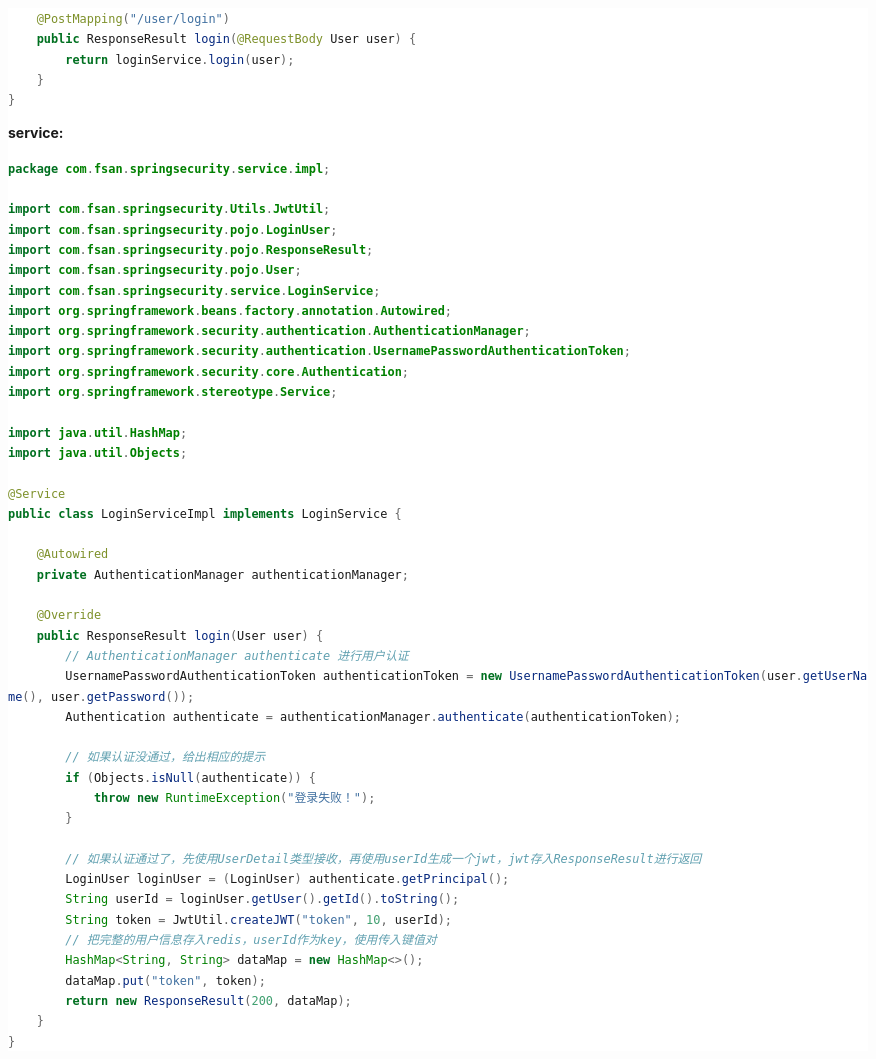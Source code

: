 ```java
    @PostMapping("/user/login")
    public ResponseResult login(@RequestBody User user) {
        return loginService.login(user);
    }
}
```

**service:**

```java
package com.fsan.springsecurity.service.impl;

import com.fsan.springsecurity.Utils.JwtUtil;
import com.fsan.springsecurity.pojo.LoginUser;
import com.fsan.springsecurity.pojo.ResponseResult;
import com.fsan.springsecurity.pojo.User;
import com.fsan.springsecurity.service.LoginService;
import org.springframework.beans.factory.annotation.Autowired;
import org.springframework.security.authentication.AuthenticationManager;
import org.springframework.security.authentication.UsernamePasswordAuthenticationToken;
import org.springframework.security.core.Authentication;
import org.springframework.stereotype.Service;

import java.util.HashMap;
import java.util.Objects;

@Service
public class LoginServiceImpl implements LoginService {

    @Autowired
    private AuthenticationManager authenticationManager;

    @Override
    public ResponseResult login(User user) {
        // AuthenticationManager authenticate 进行用户认证
        UsernamePasswordAuthenticationToken authenticationToken = new UsernamePasswordAuthenticationToken(user.getUserName(), user.getPassword());
        Authentication authenticate = authenticationManager.authenticate(authenticationToken);

        // 如果认证没通过，给出相应的提示
        if (Objects.isNull(authenticate)) {
            throw new RuntimeException("登录失败！");
        }

        // 如果认证通过了，先使用UserDetail类型接收，再使用userId生成一个jwt，jwt存入ResponseResult进行返回
        LoginUser loginUser = (LoginUser) authenticate.getPrincipal();
        String userId = loginUser.getUser().getId().toString();
        String token = JwtUtil.createJWT("token", 10, userId);
        // 把完整的用户信息存入redis，userId作为key，使用传入键值对
        HashMap<String, String> dataMap = new HashMap<>();
        dataMap.put("token", token);
        return new ResponseResult(200, dataMap);
    }
}
```

